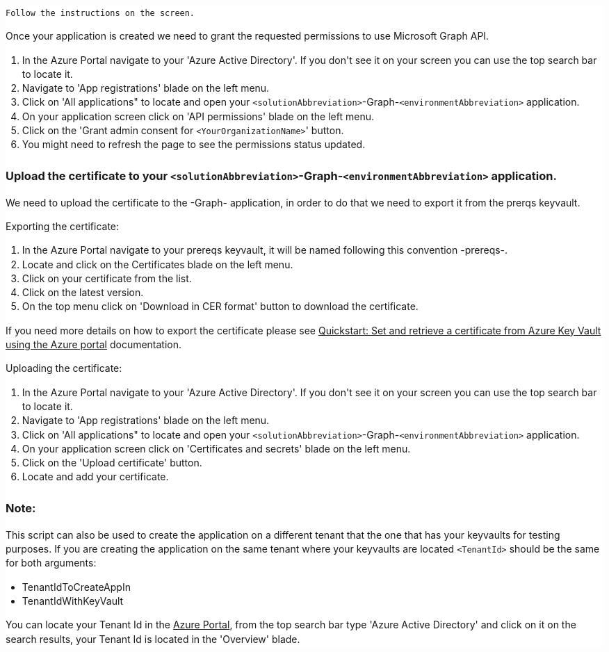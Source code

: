     Follow the instructions on the screen.

Once your application is created we need to grant the requested permissions to use Microsoft Graph API.

1. In the Azure Portal navigate to your 'Azure Active Directory'. If you don't see it on your screen you can use the top search bar to locate it.
2. Navigate to 'App registrations' blade on the left menu.
3. Click on 'All applications" to locate and open your `<solutionAbbreviation>`-Graph-`<environmentAbbreviation>` application.
4. On your application screen click on 'API permissions' blade on the left menu.
5. Click on the 'Grant admin consent for `<YourOrganizationName>`' button.
6. You might need to refresh the page to see the permissions status updated.

### Upload the certificate to your `<solutionAbbreviation>`-Graph-`<environmentAbbreviation>` application.

We need to upload the certificate to the <solutionAbbreviation>-Graph-<environmentAbbreviation> application, in order to do that we need to export it from the prerqs keyvault.

Exporting the certificate:

1. In the Azure Portal navigate to your prereqs keyvault, it will be named following this convention <solutionAbbreviation>-prereqs-<environmentAbbreviation>.
2. Locate and click on the Certificates blade on the left menu.
3. Click on your certificate from the list.
4. Click on the latest version.
5. On the top menu click on 'Download in CER format' button to download the certificate.

If you need more details on how to export the certificate please see [Quickstart: Set and retrieve a certificate from Azure Key Vault using the Azure portal](https://docs.microsoft.com/en-us/azure/key-vault/certificates/quick-create-portal) documentation.

Uploading the certificate:

1. In the Azure Portal navigate to your 'Azure Active Directory'. If you don't see it on your screen you can use the top search bar to locate it.
2. Navigate to 'App registrations' blade on the left menu.
3. Click on 'All applications" to locate and open your `<solutionAbbreviation>`-Graph-`<environmentAbbreviation>` application.
4. On your application screen click on 'Certificates and secrets' blade on the left menu.
5. Click on the 'Upload certificate' button.
6. Locate and add your certificate.

### Note:

This script can also be used to create the application on a different tenant that the one that has your keyvaults for testing purposes.
If you are creating the application on the same tenant where your keyvaults are located `<TenantId>` should be the same for both arguments:

-   TenantIdToCreateAppIn
-   TenantIdWithKeyVault

You can locate your Tenant Id in the [Azure Portal](http://portal.azure.com/), from the top search bar type 'Azure Active Directory' and click on it on the search results, your Tenant Id is located in the 'Overview' blade.
